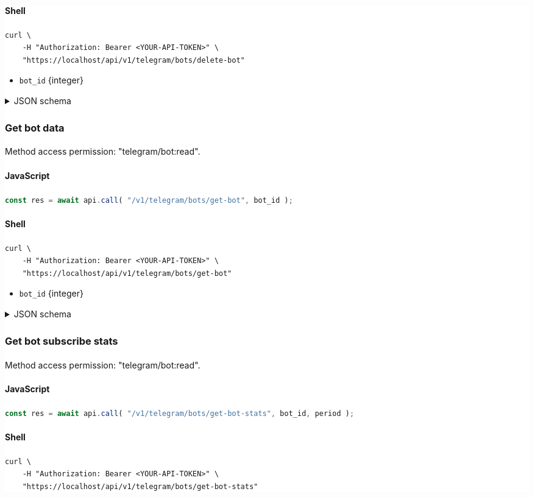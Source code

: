 #### **Shell**

```shell
curl \
    -H "Authorization: Bearer <YOUR-API-TOKEN>" \
    "https://localhost/api/v1/telegram/bots/delete-bot"
```



- `bot_id` {integer}

<details><summary>JSON schema</summary></details>

### Get bot data

Method access permission: "telegram/bot:read".



#### **JavaScript**

```javascript
const res = await api.call( "/v1/telegram/bots/get-bot", bot_id );
```

#### **Shell**

```shell
curl \
    -H "Authorization: Bearer <YOUR-API-TOKEN>" \
    "https://localhost/api/v1/telegram/bots/get-bot"
```



- `bot_id` {integer}

<details><summary>JSON schema</summary></details>

### Get bot subscribe stats

Method access permission: "telegram/bot:read".



#### **JavaScript**

```javascript
const res = await api.call( "/v1/telegram/bots/get-bot-stats", bot_id, period );
```

#### **Shell**

```shell
curl \
    -H "Authorization: Bearer <YOUR-API-TOKEN>" \
    "https://localhost/api/v1/telegram/bots/get-bot-stats"
```


